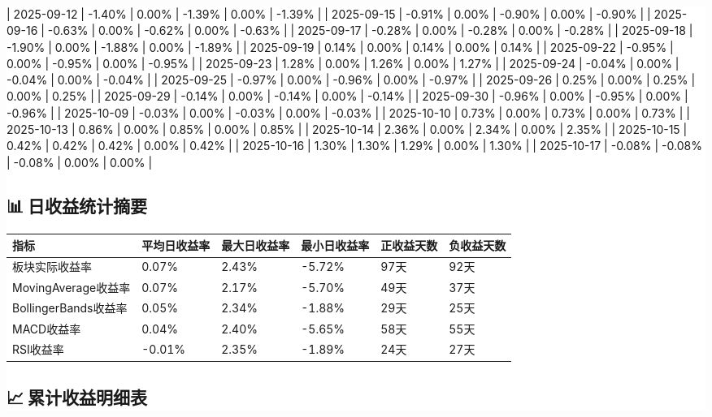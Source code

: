 | 2025-09-12 | -1.40%    | 0.00%              | -1.39%              | 0.00%     | -1.39%   |
| 2025-09-15 | -0.91%    | 0.00%              | -0.90%              | 0.00%     | -0.90%   |
| 2025-09-16 | -0.63%    | 0.00%              | -0.62%              | 0.00%     | -0.63%   |
| 2025-09-17 | -0.28%    | 0.00%              | -0.28%              | 0.00%     | -0.28%   |
| 2025-09-18 | -1.90%    | 0.00%              | -1.88%              | 0.00%     | -1.89%   |
| 2025-09-19 | 0.14%     | 0.00%              | 0.14%               | 0.00%     | 0.14%    |
| 2025-09-22 | -0.95%    | 0.00%              | -0.95%              | 0.00%     | -0.95%   |
| 2025-09-23 | 1.28%     | 0.00%              | 1.26%               | 0.00%     | 1.27%    |
| 2025-09-24 | -0.04%    | 0.00%              | -0.04%              | 0.00%     | -0.04%   |
| 2025-09-25 | -0.97%    | 0.00%              | -0.96%              | 0.00%     | -0.97%   |
| 2025-09-26 | 0.25%     | 0.00%              | 0.25%               | 0.00%     | 0.25%    |
| 2025-09-29 | -0.14%    | 0.00%              | -0.14%              | 0.00%     | -0.14%   |
| 2025-09-30 | -0.96%    | 0.00%              | -0.95%              | 0.00%     | -0.96%   |
| 2025-10-09 | -0.03%    | 0.00%              | -0.03%              | 0.00%     | -0.03%   |
| 2025-10-10 | 0.73%     | 0.00%              | 0.73%               | 0.00%     | 0.73%    |
| 2025-10-13 | 0.86%     | 0.00%              | 0.85%               | 0.00%     | 0.85%    |
| 2025-10-14 | 2.36%     | 0.00%              | 2.34%               | 0.00%     | 2.35%    |
| 2025-10-15 | 0.42%     | 0.42%              | 0.42%               | 0.00%     | 0.42%    |
| 2025-10-16 | 1.30%     | 1.30%              | 1.29%               | 0.00%     | 1.30%    |
| 2025-10-17 | -0.08%    | -0.08%             | -0.08%              | 0.00%     | 0.00%    |

## 📊 日收益统计摘要

| 指标                | 平均日收益率   | 最大日收益率   | 最小日收益率   | 正收益天数   | 负收益天数   |
|:------------------|:---------|:---------|:---------|:--------|:--------|
| 板块实际收益率           | 0.07%    | 2.43%    | -5.72%   | 97天     | 92天     |
| MovingAverage收益率  | 0.07%    | 2.17%    | -5.70%   | 49天     | 37天     |
| BollingerBands收益率 | 0.05%    | 2.34%    | -1.88%   | 29天     | 25天     |
| MACD收益率           | 0.04%    | 2.40%    | -5.65%   | 58天     | 55天     |
| RSI收益率            | -0.01%   | 2.35%    | -1.89%   | 24天     | 27天     |

## 📈 累计收益明细表
